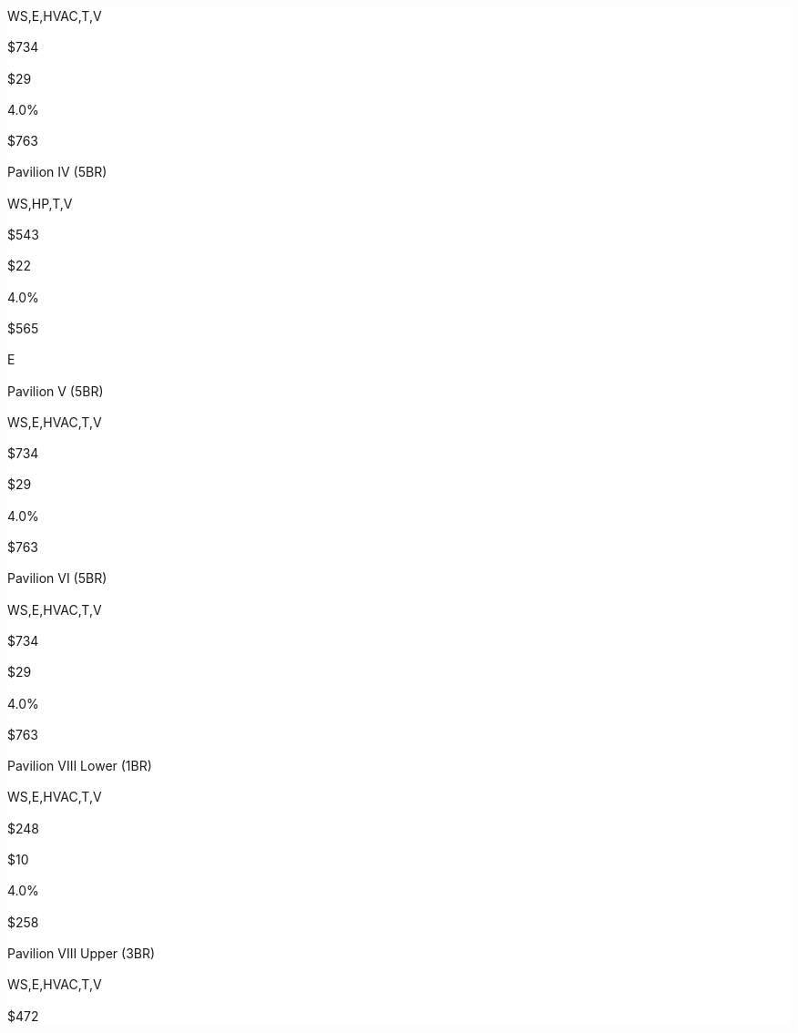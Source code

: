 WS,E,HVAC,T,V

$734

$29

4.0%

$763

Pavilion IV (5BR)

WS,HP,T,V

$543

$22

4.0%

$565

E

Pavilion V (5BR)

WS,E,HVAC,T,V

$734

$29

4.0%

$763

Pavilion VI (5BR)

WS,E,HVAC,T,V

$734

$29

4.0%

$763

Pavilion VIII Lower (1BR)

WS,E,HVAC,T,V

$248

$10

4.0%

$258

Pavilion VIII Upper (3BR)

WS,E,HVAC,T,V

$472
